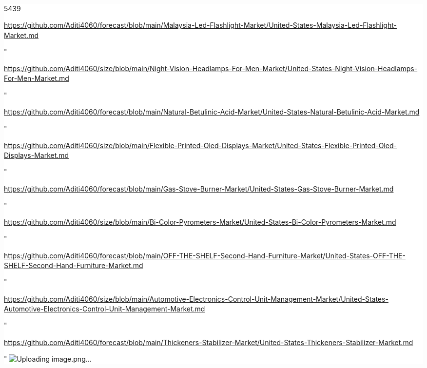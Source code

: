 5439</p><p><a href="https://github.com/Aditi4060/forecast/blob/main/Malaysia-Led-Flashlight-Market/United-States-Malaysia-Led-Flashlight-Market.md">https://github.com/Aditi4060/forecast/blob/main/Malaysia-Led-Flashlight-Market/United-States-Malaysia-Led-Flashlight-Market.md</a></p>"<p><a href="https://github.com/Aditi4060/size/blob/main/Night-Vision-Headlamps-For-Men-Market/United-States-Night-Vision-Headlamps-For-Men-Market.md">https://github.com/Aditi4060/size/blob/main/Night-Vision-Headlamps-For-Men-Market/United-States-Night-Vision-Headlamps-For-Men-Market.md</a></p>"<p><a href="https://github.com/Aditi4060/forecast/blob/main/Natural-Betulinic-Acid-Market/United-States-Natural-Betulinic-Acid-Market.md">https://github.com/Aditi4060/forecast/blob/main/Natural-Betulinic-Acid-Market/United-States-Natural-Betulinic-Acid-Market.md</a></p>"<p><a href="https://github.com/Aditi4060/size/blob/main/Flexible-Printed-Oled-Displays-Market/United-States-Flexible-Printed-Oled-Displays-Market.md">https://github.com/Aditi4060/size/blob/main/Flexible-Printed-Oled-Displays-Market/United-States-Flexible-Printed-Oled-Displays-Market.md</a></p>"<p><a href="https://github.com/Aditi4060/forecast/blob/main/Gas-Stove-Burner-Market/United-States-Gas-Stove-Burner-Market.md">https://github.com/Aditi4060/forecast/blob/main/Gas-Stove-Burner-Market/United-States-Gas-Stove-Burner-Market.md</a></p>"<p><a href="https://github.com/Aditi4060/size/blob/main/Bi-Color-Pyrometers-Market/United-States-Bi-Color-Pyrometers-Market.md">https://github.com/Aditi4060/size/blob/main/Bi-Color-Pyrometers-Market/United-States-Bi-Color-Pyrometers-Market.md</a></p>"<p><a href="https://github.com/Aditi4060/forecast/blob/main/OFF-THE-SHELF-Second-Hand-Furniture-Market/United-States-OFF-THE-SHELF-Second-Hand-Furniture-Market.md">https://github.com/Aditi4060/forecast/blob/main/OFF-THE-SHELF-Second-Hand-Furniture-Market/United-States-OFF-THE-SHELF-Second-Hand-Furniture-Market.md</a></p>"<p><a href="https://github.com/Aditi4060/size/blob/main/Automotive-Electronics-Control-Unit-Management-Market/United-States-Automotive-Electronics-Control-Unit-Management-Market.md">https://github.com/Aditi4060/size/blob/main/Automotive-Electronics-Control-Unit-Management-Market/United-States-Automotive-Electronics-Control-Unit-Management-Market.md</a></p>"<p><a href="https://github.com/Aditi4060/forecast/blob/main/Thickeners-Stabilizer-Market/United-States-Thickeners-Stabilizer-Market.md">https://github.com/Aditi4060/forecast/blob/main/Thickeners-Stabilizer-Market/United-States-Thickeners-Stabilizer-Market.md</a></p>"
![Uploading image.png…]()

